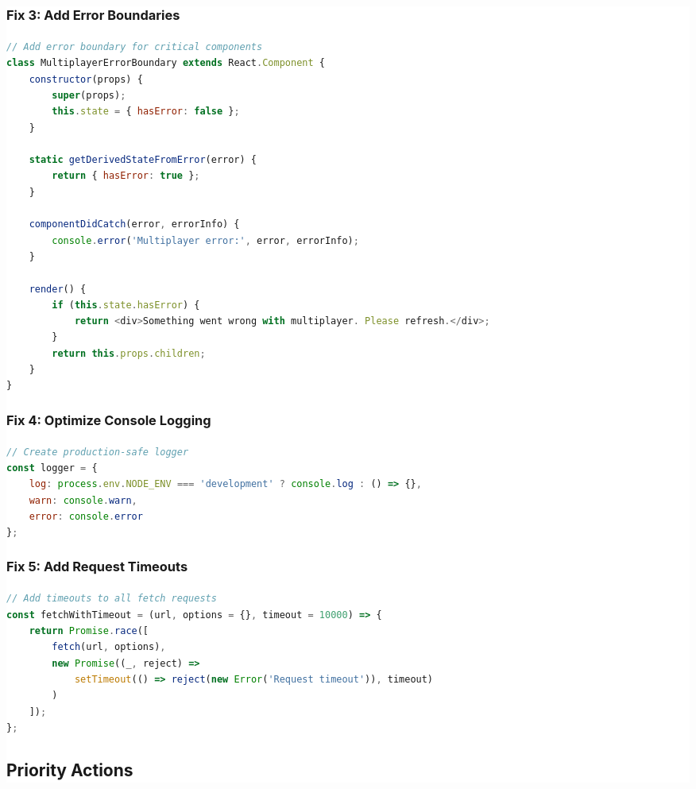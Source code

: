 ### Fix 3: Add Error Boundaries
```javascript
// Add error boundary for critical components
class MultiplayerErrorBoundary extends React.Component {
    constructor(props) {
        super(props);
        this.state = { hasError: false };
    }

    static getDerivedStateFromError(error) {
        return { hasError: true };
    }

    componentDidCatch(error, errorInfo) {
        console.error('Multiplayer error:', error, errorInfo);
    }

    render() {
        if (this.state.hasError) {
            return <div>Something went wrong with multiplayer. Please refresh.</div>;
        }
        return this.props.children;
    }
}
```

### Fix 4: Optimize Console Logging
```javascript
// Create production-safe logger
const logger = {
    log: process.env.NODE_ENV === 'development' ? console.log : () => {},
    warn: console.warn,
    error: console.error
};
```

### Fix 5: Add Request Timeouts
```javascript
// Add timeouts to all fetch requests
const fetchWithTimeout = (url, options = {}, timeout = 10000) => {
    return Promise.race([
        fetch(url, options),
        new Promise((_, reject) =>
            setTimeout(() => reject(new Error('Request timeout')), timeout)
        )
    ]);
};
```

## Priority Actions
